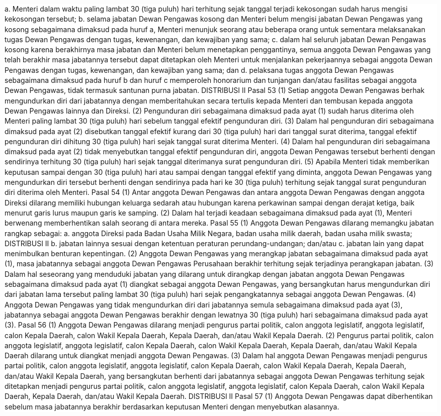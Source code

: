 a. Menteri dalam waktu paling lambat 30 (tiga puluh) hari terhitung sejak tanggal terjadi kekosongan sudah harus mengisi kekosongan tersebut;
b. selama jabatan Dewan Pengawas kosong dan Menteri belum mengisi jabatan Dewan Pengawas yang kosong sebagaimana dimaksud pada huruf a, Menteri menunjuk seorang atau beberapa orang untuk sementara melaksanakan tugas Dewan Pengawas dengan tugas, kewenangan, dan kewajiban yang sama;
c. dalam hal seluruh jabatan Dewan Pengawas kosong karena berakhirnya masa jabatan dan Menteri belum menetapkan penggantinya, semua anggota Dewan Pengawas yang telah berakhir masa jabatannya tersebut dapat ditetapkan oleh Menteri untuk menjalankan pekerjaannya sebagai anggota Dewan Pengawas dengan tugas, kewenangan, dan kewajiban yang sama; dan
d. pelaksana tugas anggota Dewan Pengawas sebagaimana dimaksud pada huruf b dan huruf c memperoleh honorarium dan tunjangan dan/atau fasilitas sebagai anggota Dewan Pengawas, tidak termasuk santunan purna jabatan. DISTRIBUSI II
Pasal 53
(1) Setiap anggota Dewan Pengawas berhak mengundurkan diri dari jabatannya dengan memberitahukan secara tertulis kepada Menteri dan tembusan kepada anggota Dewan Pengawas lainnya dan Direksi.
(2) Pengunduran diri sebagaimana dimaksud pada ayat (1) sudah harus diterima oleh Menteri paling lambat 30 (tiga puluh) hari sebelum tanggal efektif pengunduran diri.
(3) Dalam hal pengunduran diri sebagaimana dimaksud pada ayat (2) disebutkan tanggal efektif kurang dari 30 (tiga puluh) hari dari tanggal surat diterima, tanggal efektif pengunduran diri dihitung 30 (tiga puluh) hari sejak tanggal surat diterima Menteri.
(4) Dalam hal pengunduran diri sebagaimana dimaksud pada ayat (2) tidak menyebutkan tanggal efektif pengunduran diri, anggota Dewan Pengawas tersebut berhenti dengan sendirinya terhitung 30 (tiga puluh) hari sejak tanggal diterimanya surat pengunduran diri.
(5) Apabila Menteri tidak memberikan keputusan sampai dengan 30 (tiga puluh) hari atau sampai dengan tanggal efektif yang diminta, anggota Dewan Pengawas yang mengundurkan diri tersebut berhenti dengan sendirinya pada hari ke 30 (tiga puluh) terhitung sejak tanggal surat pengunduran diri diterima oleh Menteri.
Pasal 54
(1) Antar anggota Dewan Pengawas dan antara anggota Dewan Pengawas dengan anggota Direksi dilarang memiliki hubungan keluarga sedarah atau hubungan karena perkawinan sampai dengan derajat ketiga, baik menurut garis lurus maupun garis ke samping.
(2) Dalam hal terjadi keadaan sebagaimana dimaksud pada ayat (1), Menteri berwenang memberhentikan salah seorang di antara mereka.
Pasal 55
(1) Anggota Dewan Pengawas dilarang memangku jabatan rangkap sebagai:
a. anggota Direksi pada Badan Usaha Milik Negara, badan usaha milik daerah, badan usaha milik swasta; DISTRIBUSI II b. jabatan lainnya sesuai dengan ketentuan peraturan perundang-undangan; dan/atau
c. jabatan lain yang dapat menimbulkan benturan kepentingan.
(2) Anggota Dewan Pengawas yang merangkap jabatan sebagaimana dimaksud pada ayat (1), masa jabatannya sebagai anggota Dewan Pengawas Perusahaan berakhir terhitung sejak terjadinya perangkapan jabatan.
(3) Dalam hal seseorang yang menduduki jabatan yang dilarang untuk dirangkap dengan jabatan anggota Dewan Pengawas sebagaimana dimaksud pada ayat (1) diangkat sebagai anggota Dewan Pengawas, yang bersangkutan harus mengundurkan diri dari jabatan lama tersebut paling lambat 30 (tiga puluh) hari sejak pengangkatannya sebagai anggota Dewan Pengawas.
(4) Anggota Dewan Pengawas yang tidak mengundurkan diri dari jabatannya semula sebagaimana dimaksud pada ayat (3), jabatannya sebagai anggota Dewan Pengawas berakhir dengan lewatnya 30 (tiga puluh) hari sebagaimana dimaksud pada ayat (3).
Pasal 56
(1) Anggota Dewan Pengawas dilarang menjadi pengurus partai politik, calon anggota legislatif, anggota legislatif, calon Kepala Daerah, calon Wakil Kepala Daerah, Kepala Daerah, dan/atau Wakil Kepala Daerah.
(2) Pengurus partai politik, calon anggota legislatif, anggota legislatif, calon Kepala Daerah, calon Wakil Kepala Daerah, Kepala Daerah, dan/atau Wakil Kepala Daerah dilarang untuk diangkat menjadi anggota Dewan Pengawas.
(3) Dalam hal anggota Dewan Pengawas menjadi pengurus partai politik, calon anggota legislatif, anggota legislatif, calon Kepala Daerah, calon Wakil Kepala Daerah, Kepala Daerah, dan/atau Wakil Kepala Daerah, yang bersangkutan berhenti dari jabatannya sebagai anggota Dewan Pengawas terhitung sejak ditetapkan menjadi pengurus partai politik, calon anggota legislatif, anggota legislatif, calon Kepala Daerah, calon Wakil Kepala Daerah, Kepala Daerah, dan/atau Wakil Kepala Daerah. DISTRIBUSI II
Pasal 57
(1) Anggota Dewan Pengawas dapat diberhentikan sebelum masa jabatannya berakhir berdasarkan keputusan Menteri dengan menyebutkan alasannya.